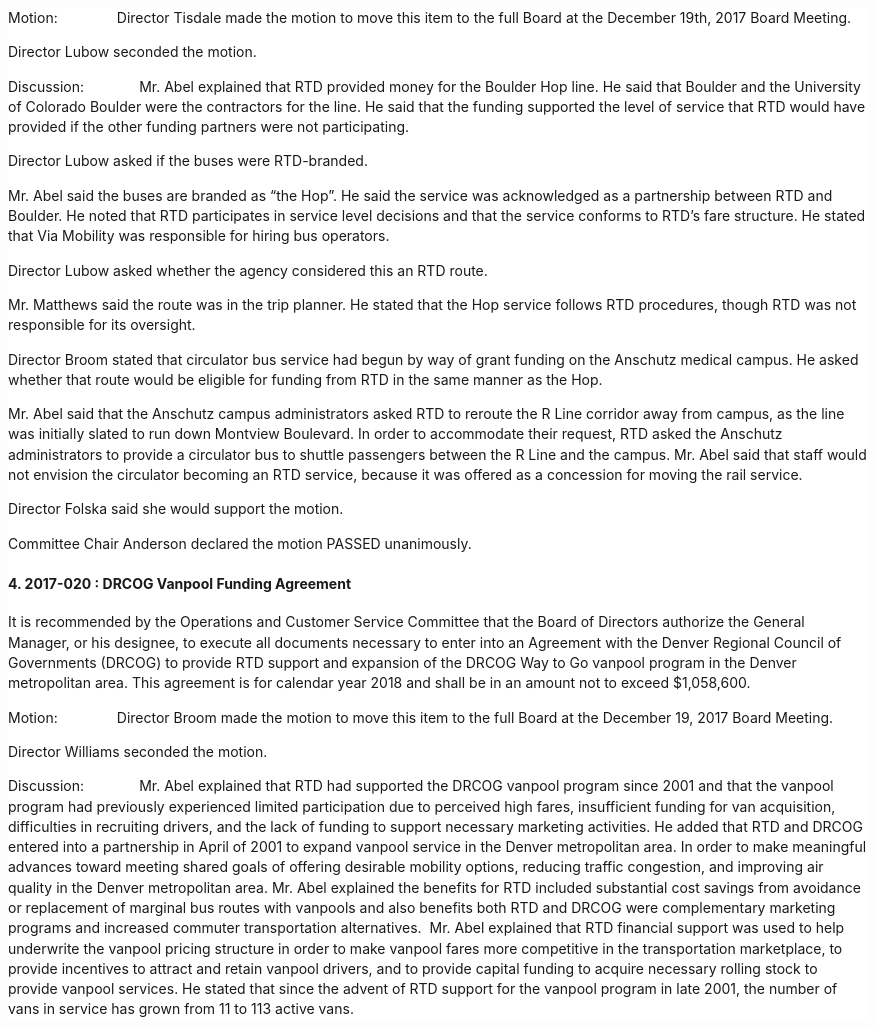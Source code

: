 Motion:               Director Tisdale made the motion to move this item to the full Board at the December 19th, 2017 Board Meeting.

Director Lubow seconded the motion.

Discussion:              Mr. Abel explained that RTD provided money for the Boulder Hop line. He said that Boulder and the University of Colorado Boulder were the contractors for the line. He said that the funding supported the level of service that RTD would have provided if the other funding partners were not participating.

Director Lubow asked if the buses were RTD-branded.

Mr. Abel said the buses are branded as “the Hop”. He said the service was acknowledged as a partnership between RTD and Boulder. He noted that RTD participates in service level decisions and that the service conforms to RTD’s fare structure. He stated that Via Mobility was responsible for hiring bus operators.

Director Lubow asked whether the agency considered this an RTD route.

Mr. Matthews said the route was in the trip planner. He stated that the Hop service follows RTD procedures, though RTD was not responsible for its oversight.

Director Broom stated that circulator bus service had begun by way of grant funding on the Anschutz medical campus. He asked whether that route would be eligible for funding from RTD in the same manner as the Hop.

Mr. Abel said that the Anschutz campus administrators asked RTD to reroute the R Line corridor away from campus, as the line was initially slated to run down Montview Boulevard. In order to accommodate their request, RTD asked the Anschutz administrators to provide a circulator bus to shuttle passengers between the R Line and the campus. Mr. Abel said that staff would not envision the circulator becoming an RTD service, because it was offered as a concession for moving the rail service.

Director Folska said she would support the motion.

Committee Chair Anderson declared the motion PASSED unanimously.

#### 4. 2017-020 : DRCOG Vanpool Funding Agreement

It is recommended by the Operations and Customer Service Committee that the Board of Directors authorize the General Manager, or his designee, to execute all documents necessary to enter into an Agreement with the Denver Regional Council of Governments (DRCOG) to provide RTD support and expansion of the DRCOG Way to Go vanpool program in the Denver metropolitan area. This agreement is for calendar year 2018 and shall be in an amount not to exceed $1,058,600.

Motion:               Director Broom made the motion to move this item to the full Board at the December 19, 2017 Board Meeting.

Director Williams seconded the motion.

Discussion:              Mr. Abel explained that RTD had supported the DRCOG vanpool program since 2001 and that the vanpool program had previously experienced limited participation due to perceived high fares, insufficient funding for van acquisition, difficulties in recruiting drivers, and the lack of funding to support necessary marketing activities. He added that RTD and DRCOG entered into a partnership in April of 2001 to expand vanpool service in the Denver metropolitan area. In order to make meaningful advances toward meeting shared goals of offering desirable mobility options, reducing traffic congestion, and improving air quality in the Denver metropolitan area. Mr. Abel explained the benefits for RTD included substantial cost savings from avoidance or replacement of marginal bus routes with vanpools and also benefits both RTD and DRCOG were complementary marketing programs and increased commuter transportation alternatives.  Mr. Abel explained that RTD financial support was used to help underwrite the vanpool pricing structure in order to make vanpool fares more competitive in the transportation marketplace, to provide incentives to attract and retain vanpool drivers, and to provide capital funding to acquire necessary rolling stock to provide vanpool services. He stated that since the advent of RTD support for the vanpool program in late 2001, the number of vans in service has grown from 11 to 113 active vans.
